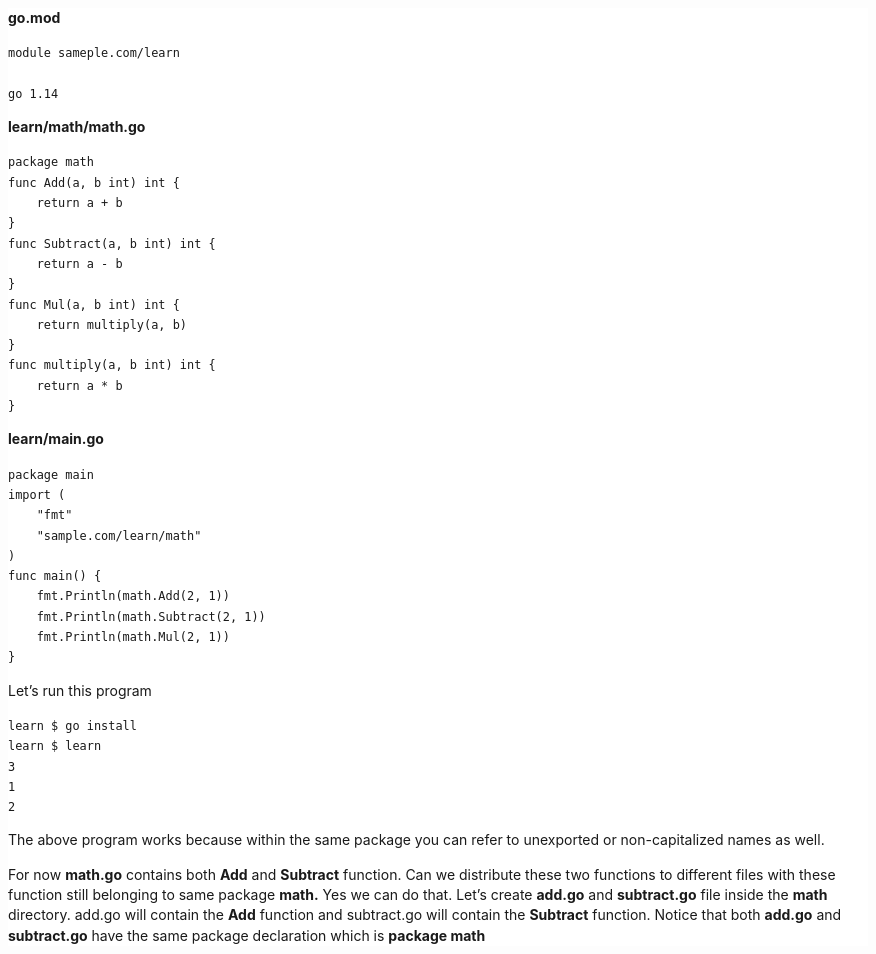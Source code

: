 **go.mod**

```
module sameple.com/learn

go 1.14
```

**learn/math/math.go**

```
package math
func Add(a, b int) int {
    return a + b
}
func Subtract(a, b int) int {
    return a - b
}
func Mul(a, b int) int {
    return multiply(a, b)
}
func multiply(a, b int) int {
    return a * b
}
```

**learn/main.go**

```
package main
import (
    "fmt"
    "sample.com/learn/math"
)
func main() {
    fmt.Println(math.Add(2, 1))
    fmt.Println(math.Subtract(2, 1))
    fmt.Println(math.Mul(2, 1))
}
```

Let’s run this program

```
learn $ go install
learn $ learn
3
1
2
```

The above program works because within the same package you can refer to unexported or non-capitalized names as well.

For now **math.go** contains both **Add** and **Subtract** function. Can we distribute these two functions to different files with these function still belonging to same package **math.** Yes we can do that. Let’s create **add.go** and **subtract.go** file inside the **math** directory. add.go will contain the **Add** function and subtract.go will contain the **Subtract** function. Notice that both **add.go** and **subtract.go** have the same package declaration which is **package math**
